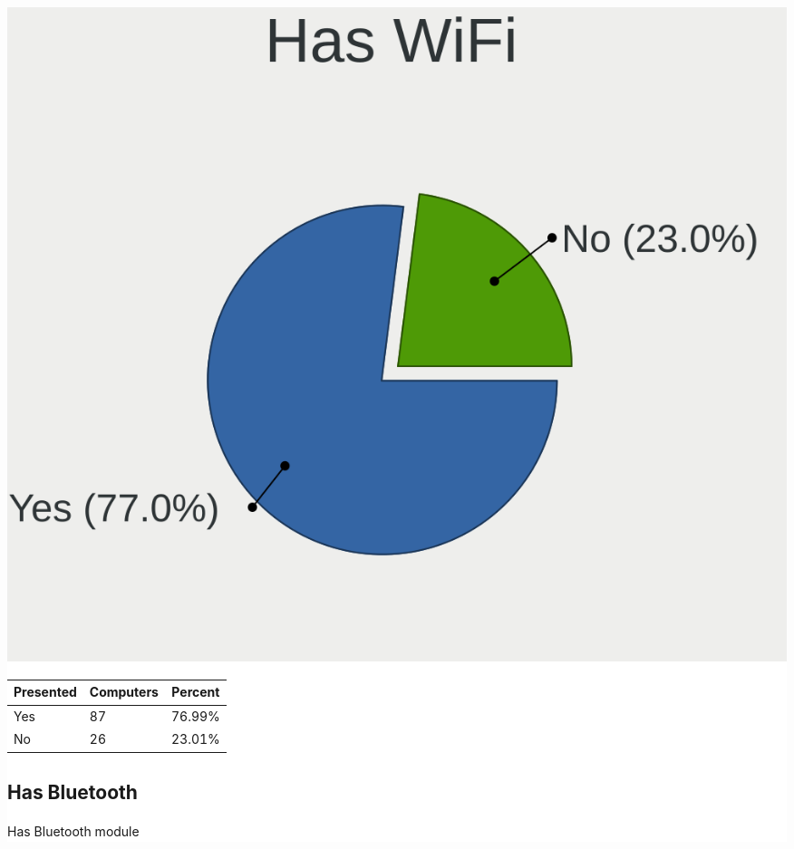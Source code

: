 ![Has WiFi](./images/pie_chart/node_has_wifi.svg)


| Presented | Computers | Percent |
|-----------|-----------|---------|
| Yes       | 87        | 76.99%  |
| No        | 26        | 23.01%  |

Has Bluetooth
-------------

Has Bluetooth module
